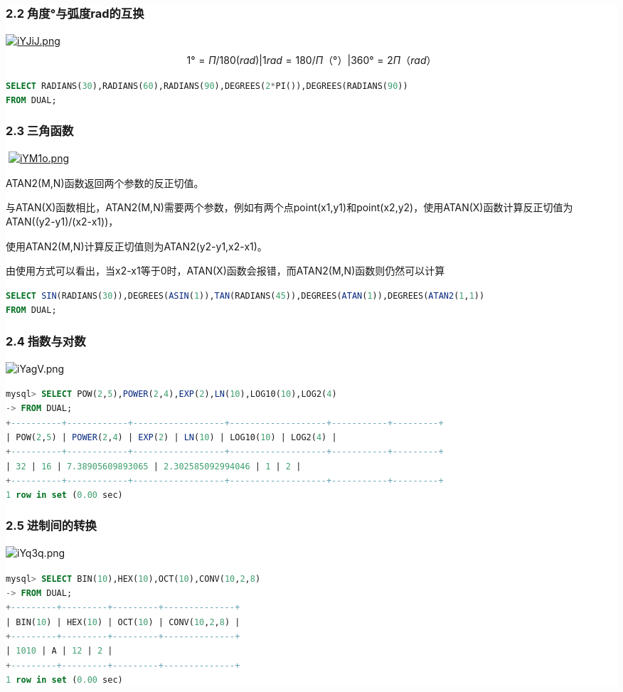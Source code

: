 ### 2.2 角度°与弧度rad的互换

[![iYJiJ.png](https://i.328888.xyz/img/2022/12/03/iYJiJ.png)](https://imgloc.com/i/iYJiJ)
$$
1° = Π / 180 (rad)  |  1 rad = 180 / Π（°） |   360° = 2Π （rad）
$$

```sql
SELECT RADIANS(30),RADIANS(60),RADIANS(90),DEGREES(2*PI()),DEGREES(RADIANS(90))
FROM DUAL;
```

### 2.3 三角函数

​	[![iYM1o.png](https://i.328888.xyz/img/2022/12/03/iYM1o.png)](https://imgloc.com/i/iYM1o)

ATAN2(M,N)函数返回两个参数的反正切值。 

与ATAN(X)函数相比，ATAN2(M,N)需要两个参数，例如有两个点point(x1,y1)和point(x2,y2)，使用ATAN(X)函数计算反正切值为ATAN((y2-y1)/(x2-x1))，

使用ATAN2(M,N)计算反正切值则为ATAN2(y2-y1,x2-x1)。

由使用方式可以看出，当x2-x1等于0时，ATAN(X)函数会报错，而ATAN2(M,N)函数则仍然可以计算

```sql
SELECT SIN(RADIANS(30)),DEGREES(ASIN(1)),TAN(RADIANS(45)),DEGREES(ATAN(1)),DEGREES(ATAN2(1,1))
FROM DUAL;
```

### 2.4 指数与对数

![iYagV.png](https://i.328888.xyz/img/2022/12/03/iYagV.png)

```sql
mysql> SELECT POW(2,5),POWER(2,4),EXP(2),LN(10),LOG10(10),LOG2(4)
-> FROM DUAL;
+----------+------------+------------------+-------------------+-----------+---------+
| POW(2,5) | POWER(2,4) | EXP(2) | LN(10) | LOG10(10) | LOG2(4) |
+----------+------------+------------------+-------------------+-----------+---------+
| 32 | 16 | 7.38905609893065 | 2.302585092994046 | 1 | 2 |
+----------+------------+------------------+-------------------+-----------+---------+
1 row in set (0.00 sec)
```

### 2.5 进制间的转换

![iYq3q.png](https://i.328888.xyz/img/2022/12/03/iYq3q.png)

```sql
mysql> SELECT BIN(10),HEX(10),OCT(10),CONV(10,2,8)
-> FROM DUAL;
+---------+---------+---------+--------------+
| BIN(10) | HEX(10) | OCT(10) | CONV(10,2,8) |
+---------+---------+---------+--------------+
| 1010 | A | 12 | 2 |
+---------+---------+---------+--------------+
1 row in set (0.00 sec)

```
